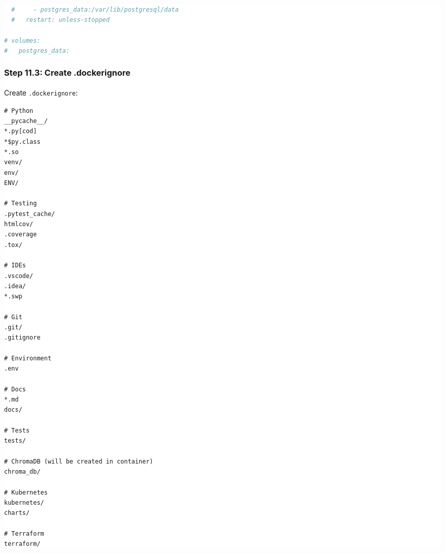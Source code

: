 ```yaml
  #     - postgres_data:/var/lib/postgresql/data
  #   restart: unless-stopped

# volumes:
#   postgres_data:
```

### Step 11.3: Create .dockerignore

Create `.dockerignore`:

```
# Python
__pycache__/
*.py[cod]
*$py.class
*.so
venv/
env/
ENV/

# Testing
.pytest_cache/
htmlcov/
.coverage
.tox/

# IDEs
.vscode/
.idea/
*.swp

# Git
.git/
.gitignore

# Environment
.env

# Docs
*.md
docs/

# Tests
tests/

# ChromaDB (will be created in container)
chroma_db/

# Kubernetes
kubernetes/
charts/

# Terraform
terraform/
```
